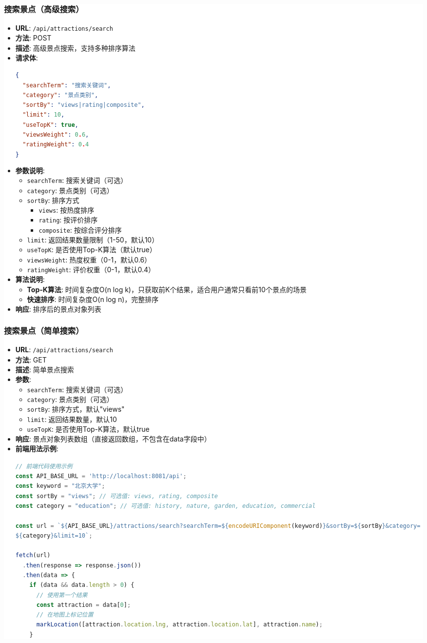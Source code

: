 ### 搜索景点（高级搜索）
- **URL**: `/api/attractions/search`
- **方法**: POST
- **描述**: 高级景点搜索，支持多种排序算法
- **请求体**:
  ```json
  {
    "searchTerm": "搜索关键词",
    "category": "景点类别",
    "sortBy": "views|rating|composite",
    "limit": 10,
    "useTopK": true,
    "viewsWeight": 0.6,
    "ratingWeight": 0.4
  }
  ```
- **参数说明**:
  - `searchTerm`: 搜索关键词（可选）
  - `category`: 景点类别（可选）
  - `sortBy`: 排序方式
    - `views`: 按热度排序
    - `rating`: 按评价排序
    - `composite`: 按综合评分排序
  - `limit`: 返回结果数量限制（1-50，默认10）
  - `useTopK`: 是否使用Top-K算法（默认true）
  - `viewsWeight`: 热度权重（0-1，默认0.6）
  - `ratingWeight`: 评价权重（0-1，默认0.4）
- **算法说明**:
  - **Top-K算法**: 时间复杂度O(n log k)，只获取前K个结果，适合用户通常只看前10个景点的场景
  - **快速排序**: 时间复杂度O(n log n)，完整排序
- **响应**: 排序后的景点对象列表

### 搜索景点（简单搜索）
- **URL**: `/api/attractions/search`
- **方法**: GET
- **描述**: 简单景点搜索
- **参数**:
  - `searchTerm`: 搜索关键词（可选）
  - `category`: 景点类别（可选）
  - `sortBy`: 排序方式，默认"views"
  - `limit`: 返回结果数量，默认10
  - `useTopK`: 是否使用Top-K算法，默认true
- **响应**: 景点对象列表数组（直接返回数组，不包含在data字段中）
- **前端用法示例**:
  ```javascript
  // 前端代码使用示例
  const API_BASE_URL = 'http://localhost:8081/api';
  const keyword = "北京大学";
  const sortBy = "views"; // 可选值: views, rating, composite
  const category = "education"; // 可选值: history, nature, garden, education, commercial
  
  const url = `${API_BASE_URL}/attractions/search?searchTerm=${encodeURIComponent(keyword)}&sortBy=${sortBy}&category=${category}&limit=10`;
  
  fetch(url)
    .then(response => response.json())
    .then(data => {
      if (data && data.length > 0) {
        // 使用第一个结果
        const attraction = data[0];
        // 在地图上标记位置
        markLocation([attraction.location.lng, attraction.location.lat], attraction.name);
      }
  ```